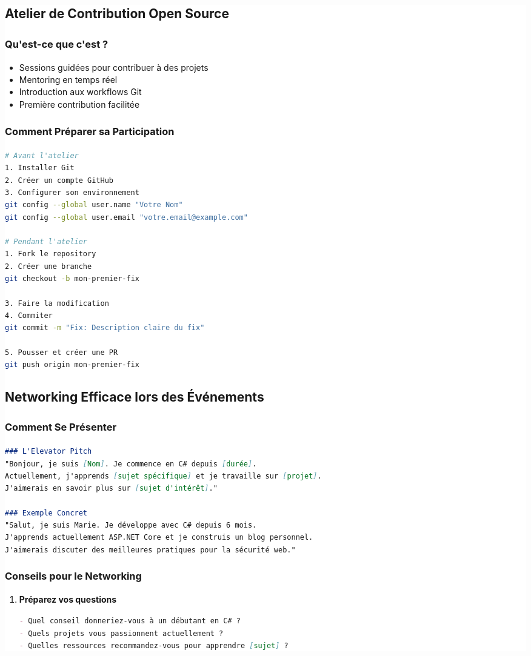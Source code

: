 ## Atelier de Contribution Open Source

### Qu'est-ce que c'est ?

- Sessions guidées pour contribuer à des projets
- Mentoring en temps réel
- Introduction aux workflows Git
- Première contribution facilitée

### Comment Préparer sa Participation

```bash
# Avant l'atelier
1. Installer Git
2. Créer un compte GitHub
3. Configurer son environnement
git config --global user.name "Votre Nom"
git config --global user.email "votre.email@example.com"

# Pendant l'atelier
1. Fork le repository
2. Créer une branche
git checkout -b mon-premier-fix

3. Faire la modification
4. Commiter
git commit -m "Fix: Description claire du fix"

5. Pousser et créer une PR
git push origin mon-premier-fix
```

## Networking Efficace lors des Événements

### Comment Se Présenter

```markdown
### L'Elevator Pitch
"Bonjour, je suis [Nom]. Je commence en C# depuis [durée].
Actuellement, j'apprends [sujet spécifique] et je travaille sur [projet].
J'aimerais en savoir plus sur [sujet d'intérêt]."

### Exemple Concret
"Salut, je suis Marie. Je développe avec C# depuis 6 mois.
J'apprends actuellement ASP.NET Core et je construis un blog personnel.
J'aimerais discuter des meilleures pratiques pour la sécurité web."
```

### Conseils pour le Networking

1. **Préparez vos questions**
   ```markdown
   - Quel conseil donneriez-vous à un débutant en C# ?
   - Quels projets vous passionnent actuellement ?
   - Quelles ressources recommandez-vous pour apprendre [sujet] ?
   ```
